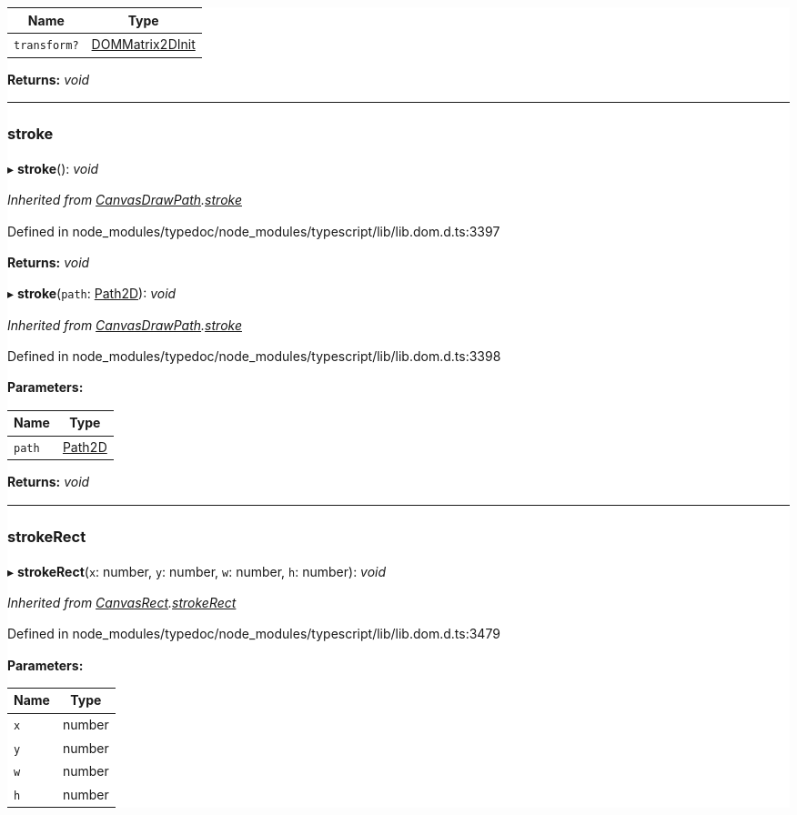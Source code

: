 Name | Type |
------ | ------ |
`transform?` | [DOMMatrix2DInit](_node_modules_typedoc_node_modules_typescript_lib_lib_dom_d_.dommatrix2dinit.md) |

**Returns:** *void*

___

###  stroke

▸ **stroke**(): *void*

*Inherited from [CanvasDrawPath](_node_modules_typedoc_node_modules_typescript_lib_lib_dom_d_.canvasdrawpath.md).[stroke](_node_modules_typedoc_node_modules_typescript_lib_lib_dom_d_.canvasdrawpath.md#stroke)*

Defined in node_modules/typedoc/node_modules/typescript/lib/lib.dom.d.ts:3397

**Returns:** *void*

▸ **stroke**(`path`: [Path2D](_node_modules_typedoc_node_modules_typescript_lib_lib_dom_d_.path2d.md)): *void*

*Inherited from [CanvasDrawPath](_node_modules_typedoc_node_modules_typescript_lib_lib_dom_d_.canvasdrawpath.md).[stroke](_node_modules_typedoc_node_modules_typescript_lib_lib_dom_d_.canvasdrawpath.md#stroke)*

Defined in node_modules/typedoc/node_modules/typescript/lib/lib.dom.d.ts:3398

**Parameters:**

Name | Type |
------ | ------ |
`path` | [Path2D](_node_modules_typedoc_node_modules_typescript_lib_lib_dom_d_.path2d.md) |

**Returns:** *void*

___

###  strokeRect

▸ **strokeRect**(`x`: number, `y`: number, `w`: number, `h`: number): *void*

*Inherited from [CanvasRect](_node_modules_typedoc_node_modules_typescript_lib_lib_dom_d_.canvasrect.md).[strokeRect](_node_modules_typedoc_node_modules_typescript_lib_lib_dom_d_.canvasrect.md#strokerect)*

Defined in node_modules/typedoc/node_modules/typescript/lib/lib.dom.d.ts:3479

**Parameters:**

Name | Type |
------ | ------ |
`x` | number |
`y` | number |
`w` | number |
`h` | number |
